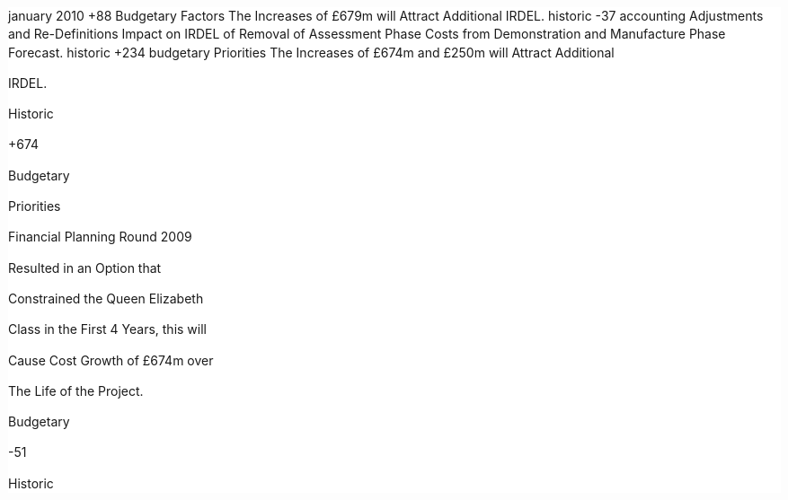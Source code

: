 <tr>
<td>january 2010</Td>
<td>+88</Td>
<td>
Budgetary Factors
</Td>
<td>
The Increases of £679m will Attract Additional IRDEL.
</Td>
</Tr>
<tr>
<td>historic</Td>
<td>-37</Td>
<td>accounting Adjustments and Re-Definitions</Td>
<td>
Impact on IRDEL of Removal of Assessment Phase Costs from Demonstration and Manufacture Phase Forecast.
</Td>
</Tr>
<tr>
<td>historic</Td>
<td>+234</Td>
<td>budgetary Priorities</Td>
<td>
The Increases of £674m and £250m will Attract Additional
</Td>
</Tr>
</Tbody>
</Table>

IRDEL.

Historic

+674

Budgetary

Priorities

Financial Planning Round 2009

Resulted in an Option that

Constrained the Queen Elizabeth

Class in the First 4 Years, this will

Cause Cost Growth of £674m over

The Life of the Project.

Budgetary

-51

Historic
